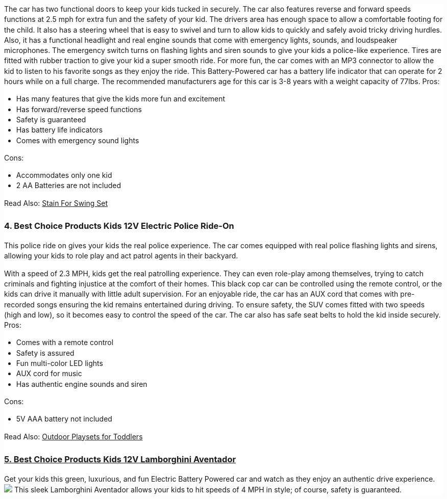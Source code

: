 The car has two functional doors to keep your kids tucked in securely. The car also features reverse and forward speeds functions at 2.5 mph for extra fun and the safety of your kid.
The drivers area has enough space to allow a comfortable footing for the child. It also has a steering wheel that is easy to swivel and turn to allow kids to quickly and safely avoid tricky driving hurdles.
Also, it has a functional headlight and real engine sounds that come with emergency lights, sounds, and loudspeaker microphones. The emergency switch turns on flashing lights and siren sounds to give your kids a police-like experience.
Tires are fitted with rubber traction to give your kid a super smooth ride. For more fun, the car comes with an MP3 connector to allow the kid to listen to his favorite songs as they enjoy the ride.
This Battery-Powered car has a battery life indicator that can operate for 2 hours while on a full charge. The recommended manufacturers age for this car is 3-8 years with a weight capacity of 77lbs.
Pros:
- Has many features that give the kids more fun and excitement
- Has forward/reverse speed functions
- Safety is guaranteed
- Has battery life indicators
- Comes with emergency sound lights

Cons:
- Accommodates only one kid
- 2 AA Batteries are not included

Read Also:
[Stain For Swing Set](https://pestpolicy.com/best-stain-for-swing-set/)
### **4. Best Choice Products Kids 12V Electric Police Ride-On**
This police ride on gives your kids the real police experience. The car comes equipped with real police flashing lights and sirens, allowing your kids to role play and act patrol agents in their backyard.

With a speed of 2.3 MPH, kids get the real patrolling experience. They can even role-play among themselves, trying to catch criminals and fighting injustice at the comfort of their homes.
This black cop car can be controlled using the remote control, or the kids can drive it manually with little adult supervision.
For an enjoyable ride, the car has an AUX cord that comes with pre-recorded songs ensuring the kid remains entertained during driving.
To ensure safety, the SUV comes fitted with two speeds (high and low), so it becomes easy to control the speed of the car. The car also has safe seat belts to hold the kid inside securely.
Pros:
- Comes with a remote control
- Safety is assured
- Fun multi-color LED lights
- AUX cord for music
- Has authentic engine sounds and siren

Cons:
- 5V AAA battery not included

Read Also:
[Outdoor Playsets for Toddlers](https://pestpolicy.com/best-outdoor-playsets-for-toddlers/)
### [5. Best Choice Products Kids 12V Lamborghini Aventador](http://amazon.com/dp/B07JFGJX18/?tag=p-policy-20)
Get your kids this green, luxurious, and fun Electric Battery Powered car and watch as they enjoy an authentic drive experience.
![](/assets/img/e/ir)
This sleek Lamborghini Aventador allows your kids to hit speeds of 4 MPH in style; of course, safety is guaranteed.
